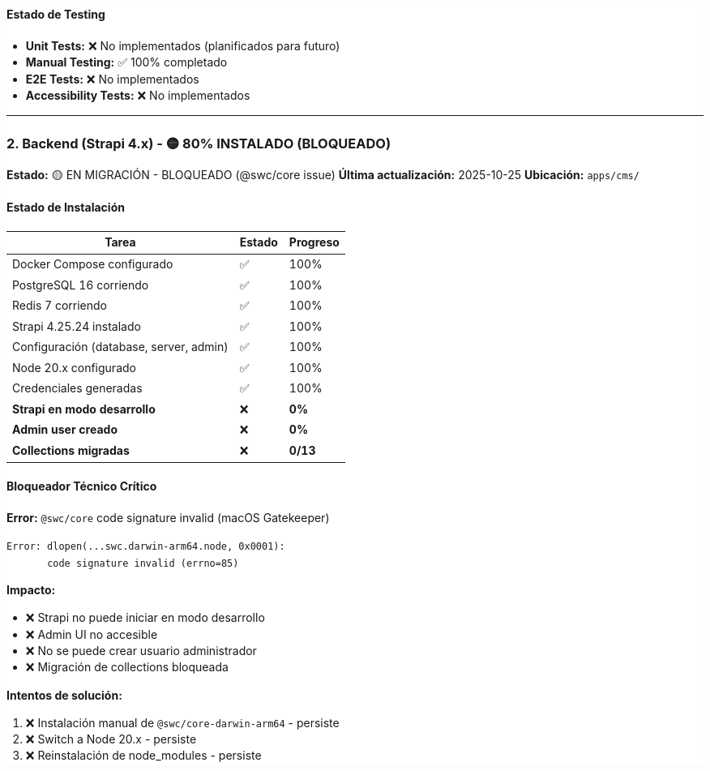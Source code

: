 #### Estado de Testing

- **Unit Tests:** ❌ No implementados (planificados para futuro)
- **Manual Testing:** ✅ 100% completado
- **E2E Tests:** ❌ No implementados
- **Accessibility Tests:** ❌ No implementados

---

### 2. Backend (Strapi 4.x) - 🟡 80% INSTALADO (BLOQUEADO)

**Estado:** 🟡 EN MIGRACIÓN - BLOQUEADO (@swc/core issue)
**Última actualización:** 2025-10-25
**Ubicación:** `apps/cms/`

#### Estado de Instalación

| Tarea | Estado | Progreso |
|-------|--------|----------|
| Docker Compose configurado | ✅ | 100% |
| PostgreSQL 16 corriendo | ✅ | 100% |
| Redis 7 corriendo | ✅ | 100% |
| Strapi 4.25.24 instalado | ✅ | 100% |
| Configuración (database, server, admin) | ✅ | 100% |
| Node 20.x configurado | ✅ | 100% |
| Credenciales generadas | ✅ | 100% |
| **Strapi en modo desarrollo** | ❌ | **0%** |
| **Admin user creado** | ❌ | **0%** |
| **Collections migradas** | ❌ | **0/13** |

#### Bloqueador Técnico Crítico

**Error:** `@swc/core` code signature invalid (macOS Gatekeeper)

```
Error: dlopen(...swc.darwin-arm64.node, 0x0001):
       code signature invalid (errno=85)
```

**Impacto:**
- ❌ Strapi no puede iniciar en modo desarrollo
- ❌ Admin UI no accesible
- ❌ No se puede crear usuario administrador
- ❌ Migración de collections bloqueada

**Intentos de solución:**
1. ❌ Instalación manual de `@swc/core-darwin-arm64` - persiste
2. ❌ Switch a Node 20.x - persiste
3. ❌ Reinstalación de node_modules - persiste
